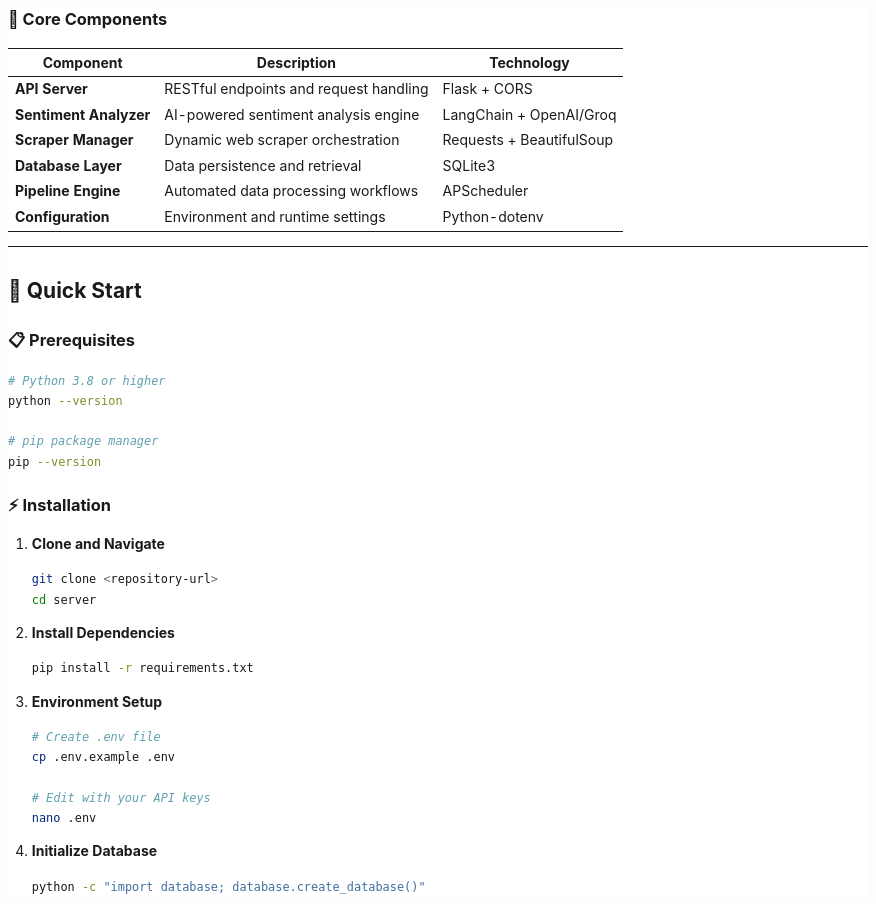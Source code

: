 ### 🧩 Core Components

| Component | Description | Technology |
|-----------|-------------|------------|
| **API Server** | RESTful endpoints and request handling | Flask + CORS |
| **Sentiment Analyzer** | AI-powered sentiment analysis engine | LangChain + OpenAI/Groq |
| **Scraper Manager** | Dynamic web scraper orchestration | Requests + BeautifulSoup |
| **Database Layer** | Data persistence and retrieval | SQLite3 |
| **Pipeline Engine** | Automated data processing workflows | APScheduler |
| **Configuration** | Environment and runtime settings | Python-dotenv |

---

## 🚀 Quick Start

### 📋 Prerequisites

```bash
# Python 3.8 or higher
python --version

# pip package manager
pip --version
```

### ⚡ Installation

1. **Clone and Navigate**
   ```bash
   git clone <repository-url>
   cd server
   ```

2. **Install Dependencies**
   ```bash
   pip install -r requirements.txt
   ```

3. **Environment Setup**
   ```bash
   # Create .env file
   cp .env.example .env
   
   # Edit with your API keys
   nano .env
   ```

4. **Initialize Database**
   ```bash
   python -c "import database; database.create_database()"
   ```

